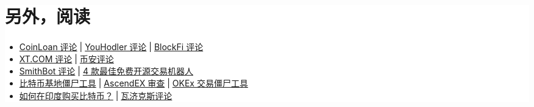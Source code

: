 # 另外，阅读

*   [CoinLoan 评论](https://coincodecap.com/coinloan-review) | [YouHodler 评论](/coinmonks/youhodler-4-easy-ways-to-make-money-98969b9689f2) | [BlockFi 评论](https://coincodecap.com/blockfi-review)
*   [XT.COM 评论](https://coincodecap.com/profittradingapp-for-binance) | [币安评论](https://coincodecap.com/xt-com-review)
*   [SmithBot 评论](https://coincodecap.com/smithbot-review) | [4 款最佳免费开源交易机器人](https://coincodecap.com/free-open-source-trading-bots)
*   [比特币基地僵尸工具](/coinmonks/coinbase-bots-ac6359e897f3) | [AscendEX 审查](/coinmonks/ascendex-review-53e829cf75fa) | [OKEx 交易僵尸工具](/coinmonks/okex-trading-bots-234920f61e60)
*   [如何在印度购买比特币？](/coinmonks/buy-bitcoin-in-india-feb50ddfef94) | [瓦济克斯评论](/coinmonks/wazirx-review-5c811b074f5b)